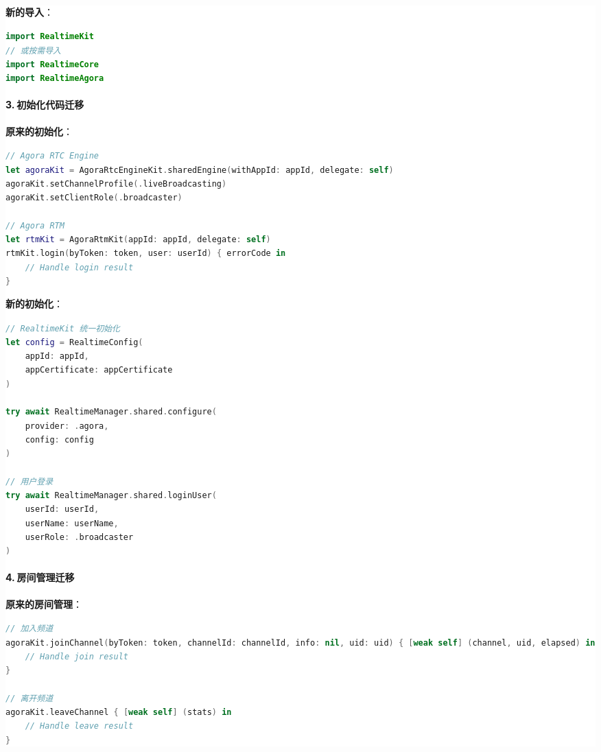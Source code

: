**新的导入**：
```swift
import RealtimeKit
// 或按需导入
import RealtimeCore
import RealtimeAgora
```

#### 3. 初始化代码迁移

**原来的初始化**：
```swift
// Agora RTC Engine
let agoraKit = AgoraRtcEngineKit.sharedEngine(withAppId: appId, delegate: self)
agoraKit.setChannelProfile(.liveBroadcasting)
agoraKit.setClientRole(.broadcaster)

// Agora RTM
let rtmKit = AgoraRtmKit(appId: appId, delegate: self)
rtmKit.login(byToken: token, user: userId) { errorCode in
    // Handle login result
}
```

**新的初始化**：
```swift
// RealtimeKit 统一初始化
let config = RealtimeConfig(
    appId: appId,
    appCertificate: appCertificate
)

try await RealtimeManager.shared.configure(
    provider: .agora,
    config: config
)

// 用户登录
try await RealtimeManager.shared.loginUser(
    userId: userId,
    userName: userName,
    userRole: .broadcaster
)
```

#### 4. 房间管理迁移

**原来的房间管理**：
```swift
// 加入频道
agoraKit.joinChannel(byToken: token, channelId: channelId, info: nil, uid: uid) { [weak self] (channel, uid, elapsed) in
    // Handle join result
}

// 离开频道
agoraKit.leaveChannel { [weak self] (stats) in
    // Handle leave result
}
```
